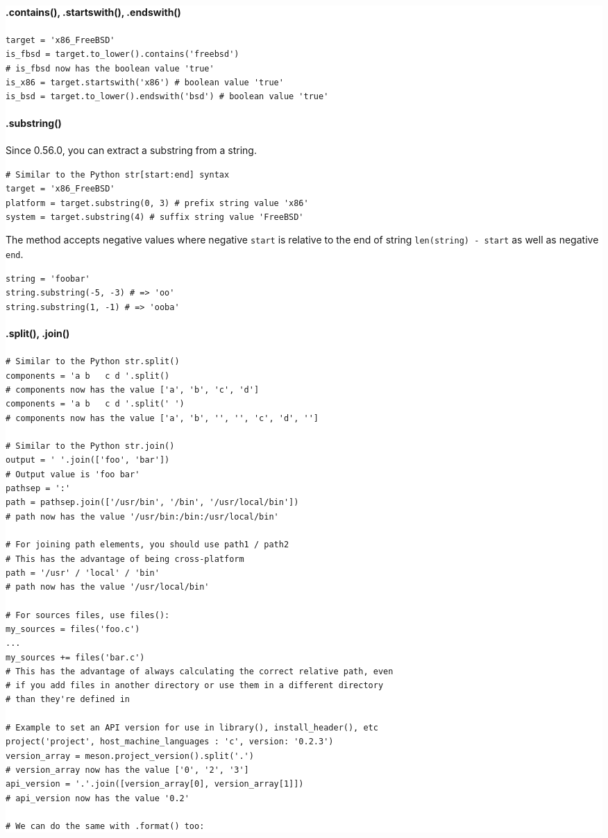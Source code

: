 #### .contains(), .startswith(), .endswith()

```meson
target = 'x86_FreeBSD'
is_fbsd = target.to_lower().contains('freebsd')
# is_fbsd now has the boolean value 'true'
is_x86 = target.startswith('x86') # boolean value 'true'
is_bsd = target.to_lower().endswith('bsd') # boolean value 'true'
```

#### .substring()

Since 0.56.0, you can extract a substring from a string.

```meson
# Similar to the Python str[start:end] syntax
target = 'x86_FreeBSD'
platform = target.substring(0, 3) # prefix string value 'x86'
system = target.substring(4) # suffix string value 'FreeBSD'
```

The method accepts negative values where negative `start` is relative to the end of
string `len(string) - start` as well as negative `end`.

```meson
string = 'foobar'
string.substring(-5, -3) # => 'oo'
string.substring(1, -1) # => 'ooba'
```

#### .split(), .join()

```meson
# Similar to the Python str.split()
components = 'a b   c d '.split()
# components now has the value ['a', 'b', 'c', 'd']
components = 'a b   c d '.split(' ')
# components now has the value ['a', 'b', '', '', 'c', 'd', '']

# Similar to the Python str.join()
output = ' '.join(['foo', 'bar'])
# Output value is 'foo bar'
pathsep = ':'
path = pathsep.join(['/usr/bin', '/bin', '/usr/local/bin'])
# path now has the value '/usr/bin:/bin:/usr/local/bin'

# For joining path elements, you should use path1 / path2
# This has the advantage of being cross-platform
path = '/usr' / 'local' / 'bin'
# path now has the value '/usr/local/bin'

# For sources files, use files():
my_sources = files('foo.c')
...
my_sources += files('bar.c')
# This has the advantage of always calculating the correct relative path, even
# if you add files in another directory or use them in a different directory
# than they're defined in

# Example to set an API version for use in library(), install_header(), etc
project('project', host_machine_languages : 'c', version: '0.2.3')
version_array = meson.project_version().split('.')
# version_array now has the value ['0', '2', '3']
api_version = '.'.join([version_array[0], version_array[1]])
# api_version now has the value '0.2'

# We can do the same with .format() too:
```